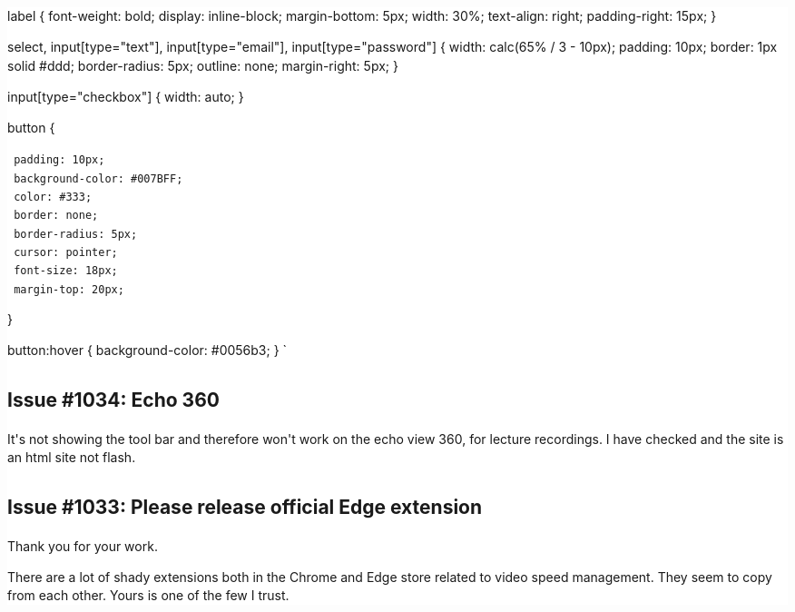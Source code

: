  label {
     font-weight: bold;
     display: inline-block;
     margin-bottom: 5px;
     width: 30%;
     text-align: right;
     padding-right: 15px;
 }

 select,
 input[type="text"],
 input[type="email"],
 input[type="password"] {
     width: calc(65% / 3 - 10px);
     padding: 10px;
     border: 1px solid #ddd;
     border-radius: 5px;
     outline: none;
     margin-right: 5px;
 }

 input[type="checkbox"] {
     width: auto;
 }

 button {

     padding: 10px;
     background-color: #007BFF;
     color: #333;
     border: none;
     border-radius: 5px;
     cursor: pointer;
     font-size: 18px;
     margin-top: 20px;
 }

 button:hover {
     background-color: #0056b3;
 }
 </style>`

## Issue #1034: Echo 360

It's not showing the tool bar and therefore won't work on the echo view 360, for lecture recordings. I have checked and the site is an html site not flash.

## Issue #1033: Please release official Edge extension

Thank you for your work.

There are a lot of shady extensions both in the Chrome and Edge store related to video speed management. They seem to copy from each other. Yours is one of the few I trust.
